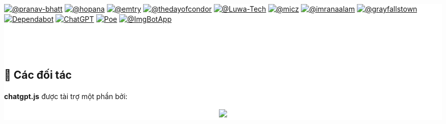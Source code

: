 [![](https://images.weserv.nl/?url=https://avatars.githubusercontent.com/u/42911524?first-contrib=2024.1.17-add-custom-gpt-support&h=47&w=47&mask=circle&maxage=7d "@pranav-bhatt")](https://github.com/pranav-bhatt)
[![](https://images.weserv.nl/?url=https://avatars.githubusercontent.com/u/13976824?first-contrib=2024.01.31-aria-labels-unreliable-bug-report&h=47&w=47&mask=circle&maxage=7d "@hopana")](https://github.com/hopana)
[![](https://images.weserv.nl/?url=https://avatars.githubusercontent.com/u/26219737?first-contrib=2024.2.2-data-key-message-bug-fix&h=47&w=47&mask=circle&maxage=7d "@emtry")](https://github.com/emtry)
[![](https://images.weserv.nl/?url=https://avatars.githubusercontent.com/u/44357327?first-contrib=2024.2.14-msg-fetching-for-localization-fails-report&h=47&w=47&mask=circle&maxage=7d "@thedayofcondor")](https://github.com/thedayofcondor)
[![](https://images.weserv.nl/?url=https://avatars.githubusercontent.com/u/111466842?first-contrib=2024.2.15-add-en-gb-locale&h=47&w=47&mask=circle&maxage=7d "@Luwa-Tech")](https://github.com/Luwa-Tech)
[![](https://images.weserv.nl/?url=https://avatars.githubusercontent.com/u/61795?first-contrib=2024.5.9-update-css-selector-for-getregeneratebutton&h=47&w=47&mask=circle&maxage=7d "@micz")](https://github.com/micz)
[![](https://images.weserv.nl/?url=https://avatars.githubusercontent.com/u/17583722?first-contrib=2024.5.17-chrome-starter-manifest-matches-outdated-alert&h=47&w=47&mask=circle&maxage=7d "@imranaalam")](https://github.com/imranaalam)
[![](https://images.weserv.nl/?url=https://avatars.githubusercontent.com/u/50076933?first-contrib=2024.6.22-code.isidle-request&h=47&w=47&mask=circle&maxage=7d "@grayfallstown")](https://github.com/grayfallstown)
[![](https://images.weserv.nl/?url=https://avatars.githubusercontent.com/in/29110&h=47&w=47&mask=circle&maxage=7d "Dependabot")](https://github.com/dependabot)
<a href="https://chatgpt.com"><picture><source type="image/png" media="(prefers-color-scheme: dark)" srcset="https://images.weserv.nl/?url=https://cdn.jsdelivr.net/gh/KudoAI/chatgpt.js@main/media/images/icons/platforms/chatgpt/black-on-white/icon189.png?h=46&w=46&mask=circle&maxage=7d"><img src="https://images.weserv.nl/?url=https://cdn.jsdelivr.net/gh/KudoAI/chatgpt.js@main/media/images/icons/platforms/chatgpt/white-on-black/icon189.png?h=46&w=46&mask=circle&maxage=7d" title="ChatGPT"></picture></a>
<a href="https://poe.com"><picture><source type="image/png" media="(prefers-color-scheme: dark)" srcset="https://images.weserv.nl/?url=https://cdn.jsdelivr.net/gh/KudoAI/chatgpt.js@main/media/images/icons/platforms/poe/w-purple-blue-stripes/black-on-white/icon175.png?h=46&w=46&mask=circle&maxage=7d"><img src="https://images.weserv.nl/?url=https://cdn.jsdelivr.net/gh/KudoAI/chatgpt.js@main/media/images/icons/platforms/poe/w-purple-blue-stripes/white-on-black/icon175.png?h=46&w=46&mask=circle&maxage=7d" title="Poe"></picture></a>
[![](https://images.weserv.nl/?url=https://avatars.githubusercontent.com/u/31427850?h=51&w=51&mask=circle&maxage=7d "@ImgBotApp")](https://github.com/ImgBotApp)

</div><br>

<img height=8px width="100%" src="https://media.chatgptjs.org/images/separators/gradient-aqua.png?78210a7">

<div id="partners">

## 🤝 Các đối tác

</div>

**chatgpt.js** được tài trợ một phần bởi:

<div id="partners-collage" align="center">

<picture>
    <source type="image/png" media="(prefers-color-scheme: dark)" srcset="https://media.chatgptjs.org/images/logos/partners/collage/white.png?3109608">
    <img width=888 src="https://media.chatgptjs.org/images/logos/partners/collage/black.png?3109608">
</picture>

</div>
